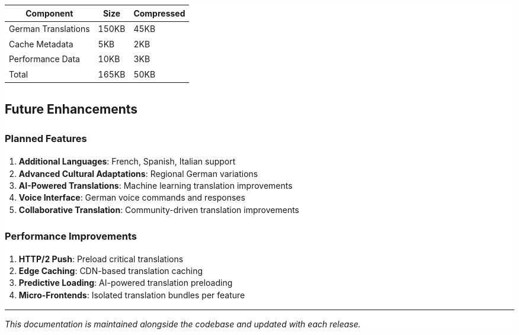 | Component | Size | Compressed |
|-----------|------|------------|
| German Translations | 150KB | 45KB |
| Cache Metadata | 5KB | 2KB |
| Performance Data | 10KB | 3KB |
| Total | 165KB | 50KB |

## Future Enhancements

### Planned Features

1. **Additional Languages**: French, Spanish, Italian support
2. **Advanced Cultural Adaptations**: Regional German variations
3. **AI-Powered Translations**: Machine learning translation improvements
4. **Voice Interface**: German voice commands and responses
5. **Collaborative Translation**: Community-driven translation improvements

### Performance Improvements

1. **HTTP/2 Push**: Preload critical translations
2. **Edge Caching**: CDN-based translation caching
3. **Predictive Loading**: AI-powered translation preloading
4. **Micro-Frontends**: Isolated translation bundles per feature

---

*This documentation is maintained alongside the codebase and updated with each release.*